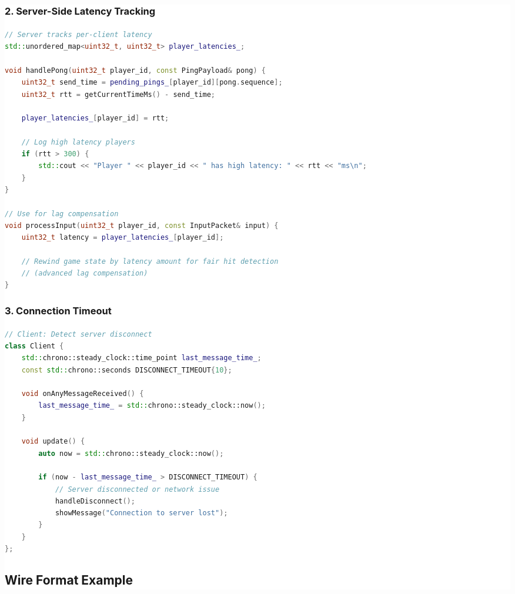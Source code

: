 ### 2. Server-Side Latency Tracking

```cpp
// Server tracks per-client latency
std::unordered_map<uint32_t, uint32_t> player_latencies_;

void handlePong(uint32_t player_id, const PingPayload& pong) {
    uint32_t send_time = pending_pings_[player_id][pong.sequence];
    uint32_t rtt = getCurrentTimeMs() - send_time;

    player_latencies_[player_id] = rtt;

    // Log high latency players
    if (rtt > 300) {
        std::cout << "Player " << player_id << " has high latency: " << rtt << "ms\n";
    }
}

// Use for lag compensation
void processInput(uint32_t player_id, const InputPacket& input) {
    uint32_t latency = player_latencies_[player_id];

    // Rewind game state by latency amount for fair hit detection
    // (advanced lag compensation)
}
```

### 3. Connection Timeout

```cpp
// Client: Detect server disconnect
class Client {
    std::chrono::steady_clock::time_point last_message_time_;
    const std::chrono::seconds DISCONNECT_TIMEOUT{10};

    void onAnyMessageReceived() {
        last_message_time_ = std::chrono::steady_clock::now();
    }

    void update() {
        auto now = std::chrono::steady_clock::now();

        if (now - last_message_time_ > DISCONNECT_TIMEOUT) {
            // Server disconnected or network issue
            handleDisconnect();
            showMessage("Connection to server lost");
        }
    }
};
```

## Wire Format Example
